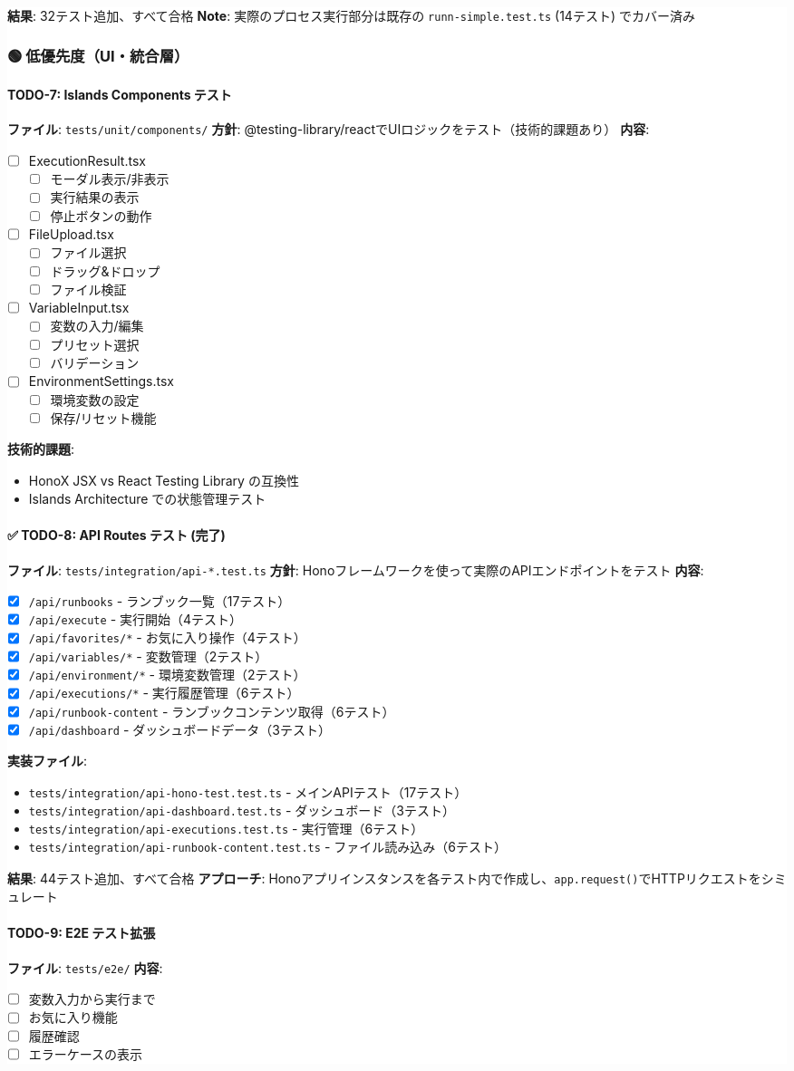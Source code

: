 **結果**: 32テスト追加、すべて合格
**Note**: 実際のプロセス実行部分は既存の `runn-simple.test.ts` (14テスト) でカバー済み

### 🟢 低優先度（UI・統合層）

#### TODO-7: Islands Components テスト
**ファイル**: `tests/unit/components/`
**方針**: @testing-library/reactでUIロジックをテスト（技術的課題あり）
**内容**:
- [ ] ExecutionResult.tsx
  - [ ] モーダル表示/非表示
  - [ ] 実行結果の表示
  - [ ] 停止ボタンの動作
- [ ] FileUpload.tsx
  - [ ] ファイル選択
  - [ ] ドラッグ&ドロップ
  - [ ] ファイル検証
- [ ] VariableInput.tsx
  - [ ] 変数の入力/編集
  - [ ] プリセット選択
  - [ ] バリデーション
- [ ] EnvironmentSettings.tsx
  - [ ] 環境変数の設定
  - [ ] 保存/リセット機能

**技術的課題**:
- HonoX JSX vs React Testing Library の互換性
- Islands Architecture での状態管理テスト

#### ✅ TODO-8: API Routes テスト (完了)
**ファイル**: `tests/integration/api-*.test.ts`
**方針**: Honoフレームワークを使って実際のAPIエンドポイントをテスト
**内容**:
- [x] `/api/runbooks` - ランブック一覧（17テスト）
- [x] `/api/execute` - 実行開始（4テスト）
- [x] `/api/favorites/*` - お気に入り操作（4テスト）
- [x] `/api/variables/*` - 変数管理（2テスト）
- [x] `/api/environment/*` - 環境変数管理（2テスト）
- [x] `/api/executions/*` - 実行履歴管理（6テスト）
- [x] `/api/runbook-content` - ランブックコンテンツ取得（6テスト）
- [x] `/api/dashboard` - ダッシュボードデータ（3テスト）

**実装ファイル**:
- `tests/integration/api-hono-test.test.ts` - メインAPIテスト（17テスト）
- `tests/integration/api-dashboard.test.ts` - ダッシュボード（3テスト）
- `tests/integration/api-executions.test.ts` - 実行管理（6テスト）
- `tests/integration/api-runbook-content.test.ts` - ファイル読み込み（6テスト）

**結果**: 44テスト追加、すべて合格
**アプローチ**: Honoアプリインスタンスを各テスト内で作成し、`app.request()`でHTTPリクエストをシミュレート

#### TODO-9: E2E テスト拡張
**ファイル**: `tests/e2e/`
**内容**:
- [ ] 変数入力から実行まで
- [ ] お気に入り機能
- [ ] 履歴確認
- [ ] エラーケースの表示

